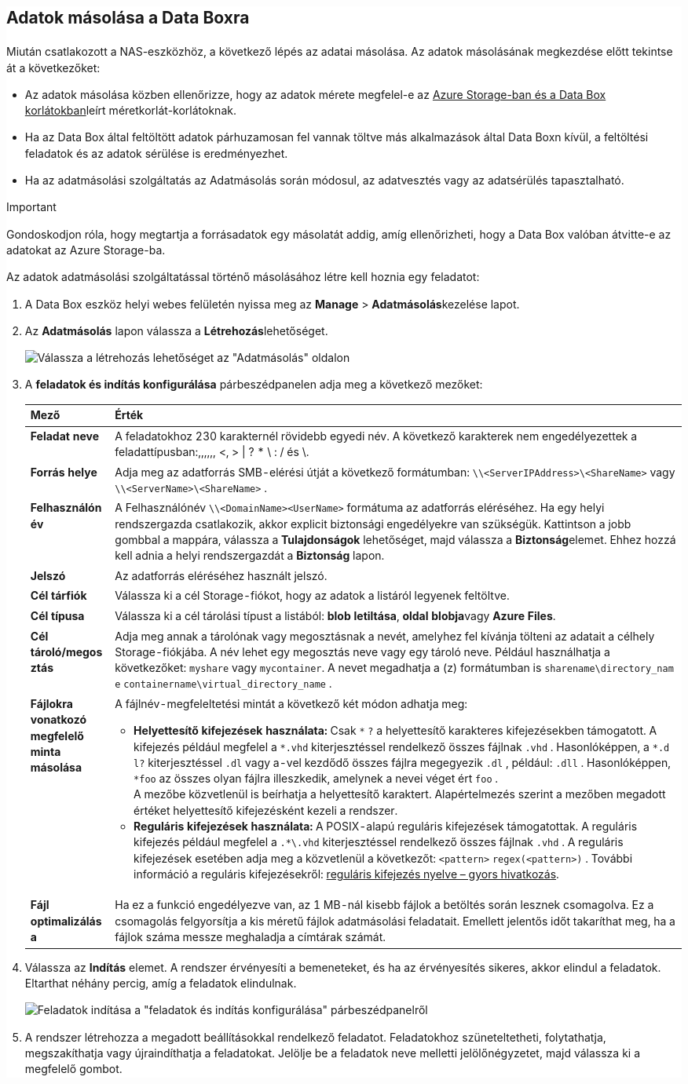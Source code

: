 ## <a name="copy-data-to-data-box"></a>Adatok másolása a Data Boxra

Miután csatlakozott a NAS-eszközhöz, a következő lépés az adatai másolása. Az adatok másolásának megkezdése előtt tekintse át a következőket:

* Az adatok másolása közben ellenőrizze, hogy az adatok mérete megfelel-e az [Azure Storage-ban és a Data Box korlátokban](data-box-limits.md)leírt méretkorlát-korlátoknak.

* Ha az Data Box által feltöltött adatok párhuzamosan fel vannak töltve más alkalmazások által Data Boxn kívül, a feltöltési feladatok és az adatok sérülése is eredményezhet.

* Ha az adatmásolási szolgáltatás az Adatmásolás során módosul, az adatvesztés vagy az adatsérülés tapasztalható.

> [!IMPORTANT]
> Gondoskodjon róla, hogy megtartja a forrásadatok egy másolatát addig, amíg ellenőrizheti, hogy a Data Box valóban átvitte-e az adatokat az Azure Storage-ba.

Az adatok adatmásolási szolgáltatással történő másolásához létre kell hoznia egy feladatot:

1. A Data Box eszköz helyi webes felületén nyissa meg az **Manage**  >  **Adatmásolás**kezelése lapot.
2. Az **Adatmásolás** lapon válassza a **Létrehozás**lehetőséget.

    ![Válassza a létrehozás lehetőséget az "Adatmásolás" oldalon](media/data-box-deploy-copy-data-via-copy-service/click-create.png)

3. A **feladatok és indítás konfigurálása** párbeszédpanelen adja meg a következő mezőket:
    
    |Mező                          |Érték    |
    |-------------------------------|---------|
    |**Feladat neve**                       |A feladatokhoz 230 karakternél rövidebb egyedi név. A következő karakterek nem engedélyezettek a feladattípusban:,,,,,, \<, \> \| \? \* \\ \: \/ és \\\.         |
    |**Forrás helye**                |Adja meg az adatforrás SMB-elérési útját a következő formátumban: `\\<ServerIPAddress>\<ShareName>` vagy `\\<ServerName>\<ShareName>` .        |
    |**Felhasználónév**                       |A Felhasználónév `\\<DomainName><UserName>` formátuma az adatforrás eléréséhez. Ha egy helyi rendszergazda csatlakozik, akkor explicit biztonsági engedélyekre van szükségük. Kattintson a jobb gombbal a mappára, válassza a **Tulajdonságok** lehetőséget, majd válassza a **Biztonság**elemet. Ehhez hozzá kell adnia a helyi rendszergazdát a **Biztonság** lapon.       |
    |**Jelszó**                       |Az adatforrás eléréséhez használt jelszó.           |
    |**Cél tárfiók**    |Válassza ki a cél Storage-fiókot, hogy az adatok a listáról legyenek feltöltve.         |
    |**Cél típusa**       |Válassza ki a cél tárolási típust a listából: **blob letiltása**, **oldal blobja**vagy **Azure Files**.        |
    |**Cél tároló/megosztás**    |Adja meg annak a tárolónak vagy megosztásnak a nevét, amelyhez fel kívánja tölteni az adatait a célhely Storage-fiókjába. A név lehet egy megosztás neve vagy egy tároló neve. Például használhatja a következőket: `myshare` vagy `mycontainer`. A nevet megadhatja a (z) formátumban is `sharename\directory_name` `containername\virtual_directory_name` .        |
    |**Fájlokra vonatkozó megfelelő minta másolása**    | A fájlnév-megfeleltetési mintát a következő két módon adhatja meg:<ul><li>**Helyettesítő kifejezések használata:** Csak `*` `?` a helyettesítő karakteres kifejezésekben támogatott. A kifejezés például megfelel a `*.vhd` kiterjesztéssel rendelkező összes fájlnak `.vhd` . Hasonlóképpen, a `*.dl?` kiterjesztéssel `.dl` vagy a-vel kezdődő összes fájlra megegyezik `.dl` , például: `.dll` . Hasonlóképpen, `*foo` az összes olyan fájlra illeszkedik, amelynek a nevei véget ért `foo` .<br>A mezőbe közvetlenül is beírhatja a helyettesítő karaktert. Alapértelmezés szerint a mezőben megadott értéket helyettesítő kifejezésként kezeli a rendszer.</li><li>**Reguláris kifejezések használata:** A POSIX-alapú reguláris kifejezések támogatottak. A reguláris kifejezés például megfelel a `.*\.vhd` kiterjesztéssel rendelkező összes fájlnak `.vhd` . A reguláris kifejezések esetében adja meg a közvetlenül a következőt: `<pattern>` `regex(<pattern>)` . További információ a reguláris kifejezésekről: [reguláris kifejezés nyelve – gyors hivatkozás](https://docs.microsoft.com/dotnet/standard/base-types/regular-expression-language-quick-reference).</li><ul>|
    |**Fájl optimalizálása**              |Ha ez a funkció engedélyezve van, az 1 MB-nál kisebb fájlok a betöltés során lesznek csomagolva. Ez a csomagolás felgyorsítja a kis méretű fájlok adatmásolási feladatait. Emellett jelentős időt takaríthat meg, ha a fájlok száma messze meghaladja a címtárak számát.        |
 
4. Válassza az **Indítás** elemet. A rendszer érvényesíti a bemeneteket, és ha az érvényesítés sikeres, akkor elindul a feladatok. Eltarthat néhány percig, amíg a feladatok elindulnak.

    ![Feladatok indítása a "feladatok és indítás konfigurálása" párbeszédpanelről](media/data-box-deploy-copy-data-via-copy-service/configure-and-start.png)

5. A rendszer létrehozza a megadott beállításokkal rendelkező feladatot. Feladatokhoz szüneteltetheti, folytathatja, megszakíthatja vagy újraindíthatja a feladatokat. Jelölje be a feladatok neve melletti jelölőnégyzetet, majd válassza ki a megfelelő gombot.
